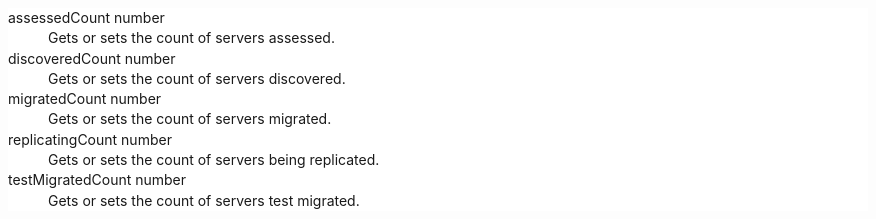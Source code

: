 <div>
<pulumi-choosable type="language" values="javascript,typescript">
<dl class="resources-properties"><dt class="property-optional"
            title="Optional">
        <span id="assessedcount_nodejs">
<a data-swiftype-name="resource-property" data-swiftype-type="text" href="#assessedcount_nodejs" style="color: inherit; text-decoration: inherit;">assessed<wbr>Count</a>
</span>
        <span class="property-indicator"></span>
        <span class="property-type">number</span>
    </dt>
    <dd>Gets or sets the count of servers assessed.</dd><dt class="property-optional"
            title="Optional">
        <span id="discoveredcount_nodejs">
<a data-swiftype-name="resource-property" data-swiftype-type="text" href="#discoveredcount_nodejs" style="color: inherit; text-decoration: inherit;">discovered<wbr>Count</a>
</span>
        <span class="property-indicator"></span>
        <span class="property-type">number</span>
    </dt>
    <dd>Gets or sets the count of servers discovered.</dd><dt class="property-optional"
            title="Optional">
        <span id="migratedcount_nodejs">
<a data-swiftype-name="resource-property" data-swiftype-type="text" href="#migratedcount_nodejs" style="color: inherit; text-decoration: inherit;">migrated<wbr>Count</a>
</span>
        <span class="property-indicator"></span>
        <span class="property-type">number</span>
    </dt>
    <dd>Gets or sets the count of servers migrated.</dd><dt class="property-optional"
            title="Optional">
        <span id="replicatingcount_nodejs">
<a data-swiftype-name="resource-property" data-swiftype-type="text" href="#replicatingcount_nodejs" style="color: inherit; text-decoration: inherit;">replicating<wbr>Count</a>
</span>
        <span class="property-indicator"></span>
        <span class="property-type">number</span>
    </dt>
    <dd>Gets or sets the count of servers being replicated.</dd><dt class="property-optional"
            title="Optional">
        <span id="testmigratedcount_nodejs">
<a data-swiftype-name="resource-property" data-swiftype-type="text" href="#testmigratedcount_nodejs" style="color: inherit; text-decoration: inherit;">test<wbr>Migrated<wbr>Count</a>
</span>
        <span class="property-indicator"></span>
        <span class="property-type">number</span>
    </dt>
    <dd>Gets or sets the count of servers test migrated.</dd></dl>
</pulumi-choosable>
</div>
